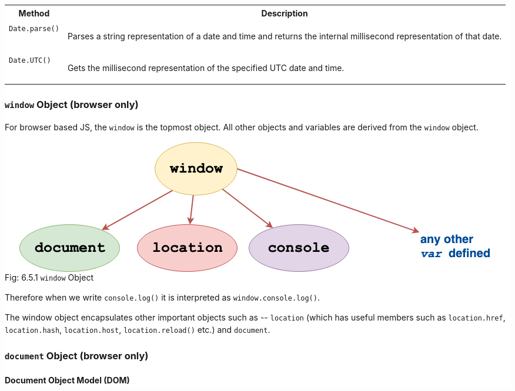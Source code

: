 <table>
<tbody><tr>
<th style="text-align:center;">Method 
</th><th>
 Description</th>
</tr>
<tr>

<td><code>Date.parse()</code>
</td><td><p>Parses a string representation of a date and time and returns the internal millisecond representation of that date.</p></td>
</tr>
<tr>

<td><code>Date.UTC()</code>
</td><td><p>Gets the millisecond representation of the specified UTC date and time.</p></td>
</tr>
</tbody></table>


</div>

### `window` Object (browser only)

For browser based JS, the `window` is the topmost object. All other
objects and variables are derived from the `window` object.

 <img style="display:block;margin:auto" src='../../imgs/windowObject.png'>    
 <figcaption> Fig: 6.5.1 <code>window</code> Object</figcaption>               

Therefore when we write `console.log()` it is interpreted as
`window.console.log()`.

The window object encapsulates other important objects such as --
`location` (which has useful members such as `location.href`,
`location.hash`, `location.host`,  `location.reload()` etc.) and
`document`.
 
### `document` Object (browser only)

<div class='notes'>

#### Document Object Model (DOM)
